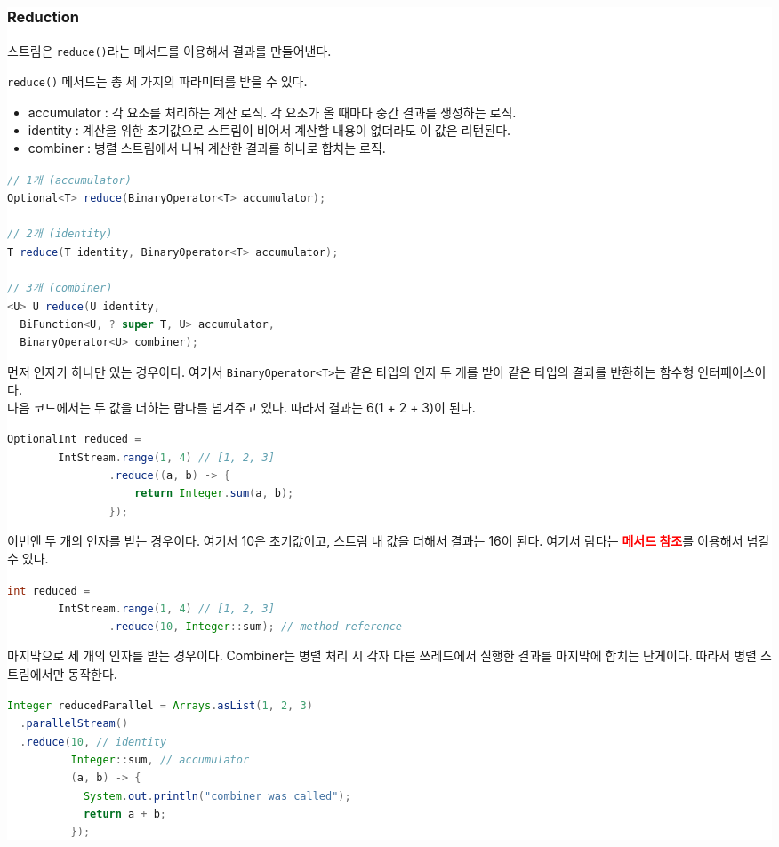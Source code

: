 ### **Reduction**
스트림은 `reduce()`라는 메서드를 이용해서 결과를 만들어낸다.<br>

`reduce()` 메서드는 총 세 가지의 파라미터를 받을 수 있다.

* accumulator : 각 요소를 처리하는 계산 로직. 각 요소가 올 때마다 중간 결과를 생성하는 로직.
* identity : 계산을 위한 초기값으로 스트림이 비어서 계산할 내용이 없더라도 이 값은 리턴된다.
* combiner : 병렬 스트림에서 나눠 계산한 결과를 하나로 합치는 로직.

``` java
// 1개 (accumulator)
Optional<T> reduce(BinaryOperator<T> accumulator);

// 2개 (identity)
T reduce(T identity, BinaryOperator<T> accumulator);

// 3개 (combiner)
<U> U reduce(U identity,
  BiFunction<U, ? super T, U> accumulator,
  BinaryOperator<U> combiner);
```

먼저 인자가 하나만 있는 경우이다. 여기서 `BinaryOperator<T>`는 같은 타입의 인자 두 개를 받아 같은 타입의 결과를 반환하는 함수형 인터페이스이다.<br>
다음 코드에서는 두 값을 더하는 람다를 넘겨주고 있다. 따라서 결과는 6(1 + 2 + 3)이 된다.<br>

``` java
OptionalInt reduced =
        IntStream.range(1, 4) // [1, 2, 3]
                .reduce((a, b) -> {
                    return Integer.sum(a, b);
                });
```

이번엔 두 개의 인자를 받는 경우이다. 여기서 10은 초기값이고, 스트림 내 값을 더해서 결과는 16이 된다. 여기서 람다는 <span style="color:red">**메서드 참조**</span>를 이용해서 넘길 수 있다.<br>

``` java
int reduced =
        IntStream.range(1, 4) // [1, 2, 3]
                .reduce(10, Integer::sum); // method reference
```

마지막으로 세 개의 인자를 받는 경우이다. Combiner는 병렬 처리 시 각자 다른 쓰레드에서 실행한 결과를 마지막에 합치는 단게이다. 따라서 병렬 스트림에서만 동작한다.<br>

``` java
Integer reducedParallel = Arrays.asList(1, 2, 3)
  .parallelStream()
  .reduce(10, // identity
          Integer::sum, // accumulator
          (a, b) -> {
            System.out.println("combiner was called");
            return a + b;
          }); 
```
